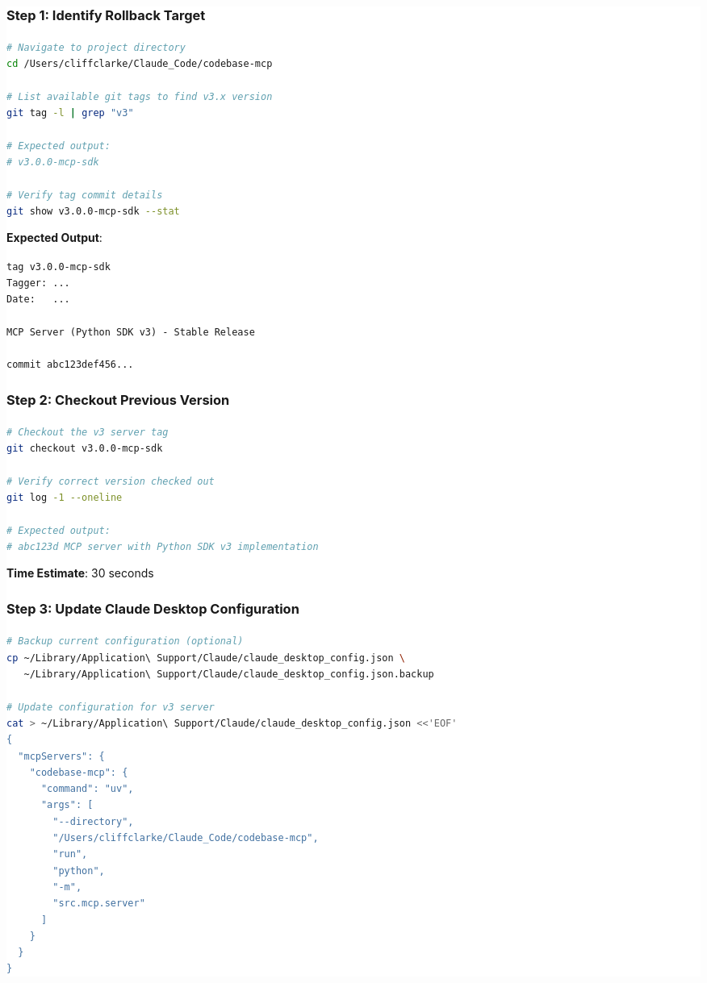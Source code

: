### Step 1: Identify Rollback Target

```bash
# Navigate to project directory
cd /Users/cliffclarke/Claude_Code/codebase-mcp

# List available git tags to find v3.x version
git tag -l | grep "v3"

# Expected output:
# v3.0.0-mcp-sdk

# Verify tag commit details
git show v3.0.0-mcp-sdk --stat
```

**Expected Output**:
```
tag v3.0.0-mcp-sdk
Tagger: ...
Date:   ...

MCP Server (Python SDK v3) - Stable Release

commit abc123def456...
```

### Step 2: Checkout Previous Version

```bash
# Checkout the v3 server tag
git checkout v3.0.0-mcp-sdk

# Verify correct version checked out
git log -1 --oneline

# Expected output:
# abc123d MCP server with Python SDK v3 implementation
```

**Time Estimate**: 30 seconds

### Step 3: Update Claude Desktop Configuration

```bash
# Backup current configuration (optional)
cp ~/Library/Application\ Support/Claude/claude_desktop_config.json \
   ~/Library/Application\ Support/Claude/claude_desktop_config.json.backup

# Update configuration for v3 server
cat > ~/Library/Application\ Support/Claude/claude_desktop_config.json <<'EOF'
{
  "mcpServers": {
    "codebase-mcp": {
      "command": "uv",
      "args": [
        "--directory",
        "/Users/cliffclarke/Claude_Code/codebase-mcp",
        "run",
        "python",
        "-m",
        "src.mcp.server"
      ]
    }
  }
}
```